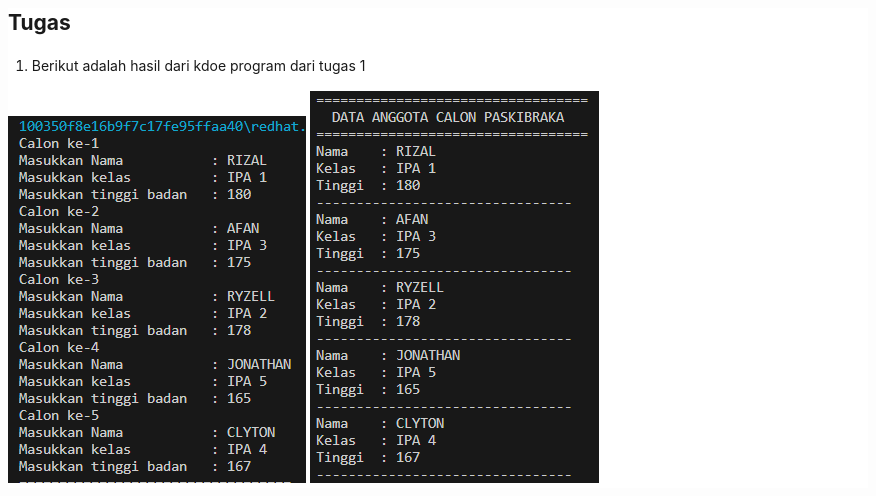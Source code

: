 

## Tugas

 1. Berikut adalah hasil dari kdoe program dari tugas 1
   
   <img src=tugas1.1.png>

   <img src=tugas1.2.png>
